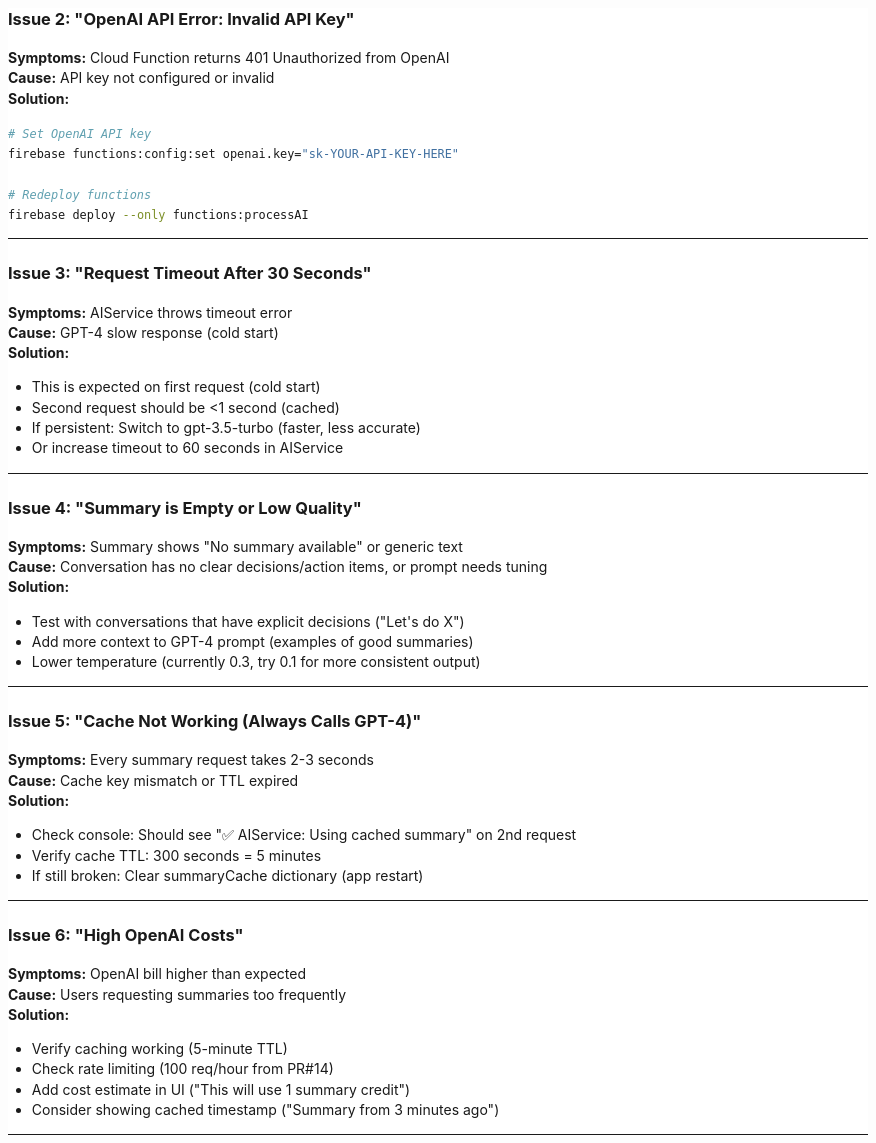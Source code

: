 
### Issue 2: "OpenAI API Error: Invalid API Key"
**Symptoms:** Cloud Function returns 401 Unauthorized from OpenAI  
**Cause:** API key not configured or invalid  
**Solution:**
```bash
# Set OpenAI API key
firebase functions:config:set openai.key="sk-YOUR-API-KEY-HERE"

# Redeploy functions
firebase deploy --only functions:processAI
```

---

### Issue 3: "Request Timeout After 30 Seconds"
**Symptoms:** AIService throws timeout error  
**Cause:** GPT-4 slow response (cold start)  
**Solution:**
- This is expected on first request (cold start)
- Second request should be <1 second (cached)
- If persistent: Switch to gpt-3.5-turbo (faster, less accurate)
- Or increase timeout to 60 seconds in AIService

---

### Issue 4: "Summary is Empty or Low Quality"
**Symptoms:** Summary shows "No summary available" or generic text  
**Cause:** Conversation has no clear decisions/action items, or prompt needs tuning  
**Solution:**
- Test with conversations that have explicit decisions ("Let's do X")
- Add more context to GPT-4 prompt (examples of good summaries)
- Lower temperature (currently 0.3, try 0.1 for more consistent output)

---

### Issue 5: "Cache Not Working (Always Calls GPT-4)"
**Symptoms:** Every summary request takes 2-3 seconds  
**Cause:** Cache key mismatch or TTL expired  
**Solution:**
- Check console: Should see "✅ AIService: Using cached summary" on 2nd request
- Verify cache TTL: 300 seconds = 5 minutes
- If still broken: Clear summaryCache dictionary (app restart)

---

### Issue 6: "High OpenAI Costs"
**Symptoms:** OpenAI bill higher than expected  
**Cause:** Users requesting summaries too frequently  
**Solution:**
- Verify caching working (5-minute TTL)
- Check rate limiting (100 req/hour from PR#14)
- Add cost estimate in UI ("This will use 1 summary credit")
- Consider showing cached timestamp ("Summary from 3 minutes ago")

---